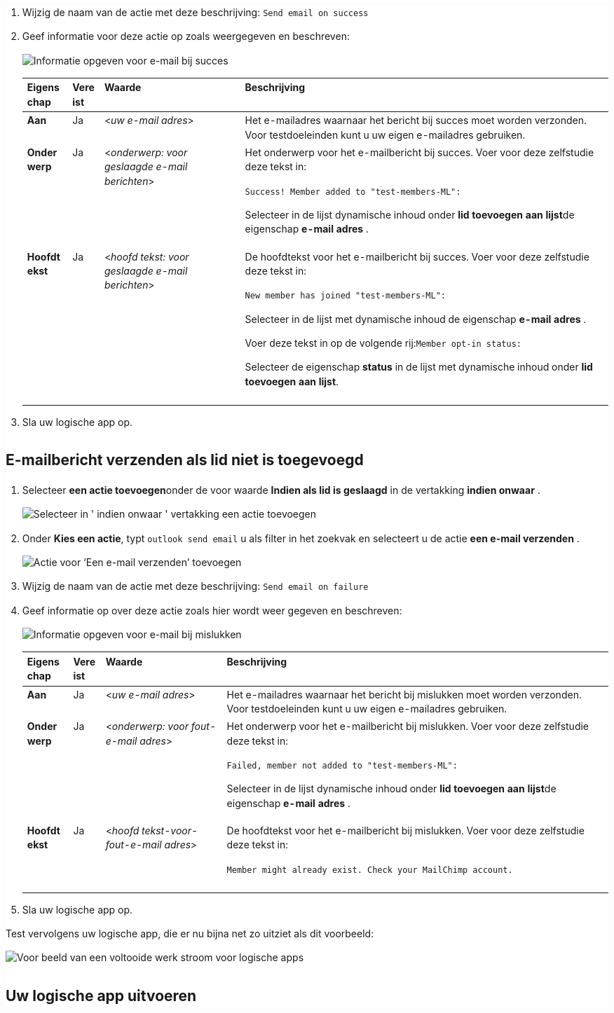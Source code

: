 1. Wijzig de naam van de actie met deze beschrijving: `Send email on success`

1. Geef informatie voor deze actie op zoals weergegeven en beschreven:

   ![Informatie opgeven voor e-mail bij succes](./media/tutorial-process-mailing-list-subscriptions-workflow/add-action-email-success-settings.png)

   | Eigenschap | Vereist | Waarde | Beschrijving |
   |----------|----------|-------|-------------|
   | **Aan** | Ja | <*uw e-mail adres*> | Het e-mailadres waarnaar het bericht bij succes moet worden verzonden. Voor testdoeleinden kunt u uw eigen e-mailadres gebruiken. |
   | **Onderwerp** | Ja | <*onderwerp: voor geslaagde e-mail berichten*> | Het onderwerp voor het e-mailbericht bij succes. Voer voor deze zelfstudie deze tekst in: <p>`Success! Member added to "test-members-ML": ` <p>Selecteer in de lijst dynamische inhoud onder **lid toevoegen aan lijst**de eigenschap **e-mail adres** . |
   | **Hoofdtekst** | Ja | <*hoofd tekst: voor geslaagde e-mail berichten*> | De hoofdtekst voor het e-mailbericht bij succes. Voer voor deze zelfstudie deze tekst in: <p>`New member has joined "test-members-ML":` <p>Selecteer in de lijst met dynamische inhoud de eigenschap **e-mail adres** . <p>Voer deze tekst in op de volgende rij:`Member opt-in status: ` <p> Selecteer de eigenschap **status** in de lijst met dynamische inhoud onder **lid toevoegen aan lijst**. |
   |||||

1. Sla uw logische app op.

## <a name="send-email-if-member-not-added"></a>E-mailbericht verzenden als lid niet is toegevoegd

1. Selecteer **een actie toevoegen**onder de voor waarde **Indien als lid is geslaagd** in de vertakking **indien onwaar** .

   ![Selecteer in ' indien onwaar ' vertakking een actie toevoegen](./media/tutorial-process-mailing-list-subscriptions-workflow/add-action-email-failed.png)

1. Onder **Kies een actie**, typt `outlook send email` u als filter in het zoekvak en selecteert u de actie **een e-mail verzenden** .

   ![Actie voor ‘Een e-mail verzenden’ toevoegen](./media/tutorial-process-mailing-list-subscriptions-workflow/add-action-email-failed-2.png)

1. Wijzig de naam van de actie met deze beschrijving: `Send email on failure`

1. Geef informatie op over deze actie zoals hier wordt weer gegeven en beschreven:

   ![Informatie opgeven voor e-mail bij mislukken](./media/tutorial-process-mailing-list-subscriptions-workflow/add-action-email-failed-settings.png)

   | Eigenschap | Vereist | Waarde | Beschrijving |
   |----------|----------|-------|-------------|
   | **Aan** | Ja | <*uw e-mail adres*> | Het e-mailadres waarnaar het bericht bij mislukken moet worden verzonden. Voor testdoeleinden kunt u uw eigen e-mailadres gebruiken. |
   | **Onderwerp** | Ja | <*onderwerp: voor fout-e-mail adres*> | Het onderwerp voor het e-mailbericht bij mislukken. Voer voor deze zelfstudie deze tekst in: <p>`Failed, member not added to "test-members-ML": ` <p>Selecteer in de lijst dynamische inhoud onder **lid toevoegen aan lijst**de eigenschap **e-mail adres** . |
   | **Hoofdtekst** | Ja | <*hoofd tekst-voor-fout-e-mail adres*> | De hoofdtekst voor het e-mailbericht bij mislukken. Voer voor deze zelfstudie deze tekst in: <p>`Member might already exist. Check your MailChimp account.` |
   |||||

1. Sla uw logische app op. 

Test vervolgens uw logische app, die er nu bijna net zo uitziet als dit voorbeeld:

![Voor beeld van een voltooide werk stroom voor logische apps](./media/tutorial-process-mailing-list-subscriptions-workflow/tutorial-high-level-completed.png)

## <a name="run-your-logic-app"></a>Uw logische app uitvoeren
